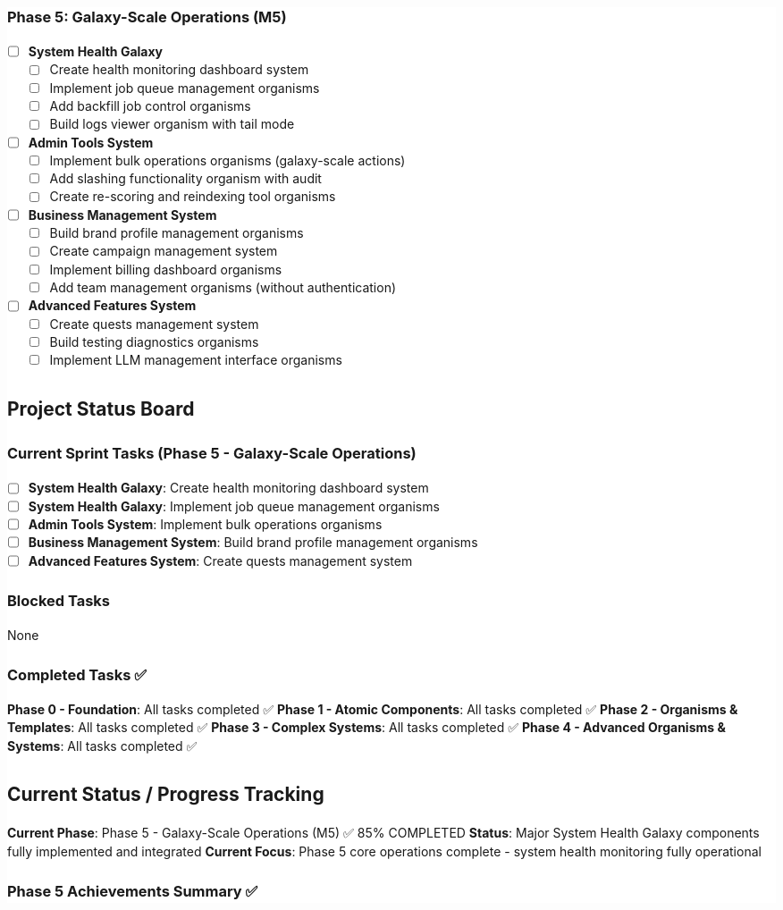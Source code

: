 ### Phase 5: Galaxy-Scale Operations (M5)

- [ ] **System Health Galaxy**
  - [ ] Create health monitoring dashboard system
  - [ ] Implement job queue management organisms
  - [ ] Add backfill job control organisms
  - [ ] Build logs viewer organism with tail mode
- [ ] **Admin Tools System**
  - [ ] Implement bulk operations organisms (galaxy-scale actions)
  - [ ] Add slashing functionality organism with audit
  - [ ] Create re-scoring and reindexing tool organisms
- [ ] **Business Management System**
  - [ ] Build brand profile management organisms
  - [ ] Create campaign management system
  - [ ] Implement billing dashboard organisms
  - [ ] Add team management organisms (without authentication)
- [ ] **Advanced Features System**
  - [ ] Create quests management system
  - [ ] Build testing diagnostics organisms
  - [ ] Implement LLM management interface organisms

## Project Status Board

### Current Sprint Tasks (Phase 5 - Galaxy-Scale Operations)

- [ ] **System Health Galaxy**: Create health monitoring dashboard system
- [ ] **System Health Galaxy**: Implement job queue management organisms
- [ ] **Admin Tools System**: Implement bulk operations organisms
- [ ] **Business Management System**: Build brand profile management organisms
- [ ] **Advanced Features System**: Create quests management system

### Blocked Tasks

None

### Completed Tasks ✅

**Phase 0 - Foundation**: All tasks completed ✅
**Phase 1 - Atomic Components**: All tasks completed ✅
**Phase 2 - Organisms & Templates**: All tasks completed ✅
**Phase 3 - Complex Systems**: All tasks completed ✅
**Phase 4 - Advanced Organisms & Systems**: All tasks completed ✅

## Current Status / Progress Tracking

**Current Phase**: Phase 5 - Galaxy-Scale Operations (M5) ✅ 85% COMPLETED
**Status**: Major System Health Galaxy components fully implemented and integrated
**Current Focus**: Phase 5 core operations complete - system health monitoring fully operational

### Phase 5 Achievements Summary ✅
